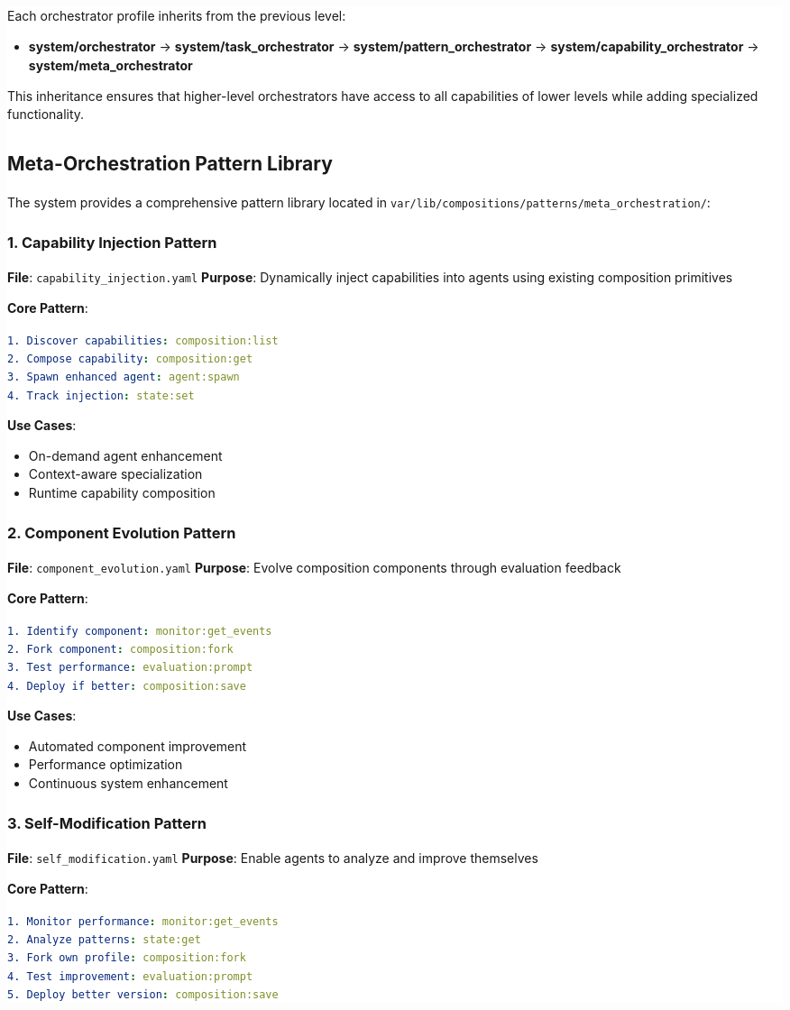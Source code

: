Each orchestrator profile inherits from the previous level:

- **system/orchestrator** → **system/task_orchestrator** → **system/pattern_orchestrator** → **system/capability_orchestrator** → **system/meta_orchestrator**

This inheritance ensures that higher-level orchestrators have access to all capabilities of lower levels while adding specialized functionality.

## Meta-Orchestration Pattern Library

The system provides a comprehensive pattern library located in `var/lib/compositions/patterns/meta_orchestration/`:

### 1. Capability Injection Pattern
**File**: `capability_injection.yaml`
**Purpose**: Dynamically inject capabilities into agents using existing composition primitives

**Core Pattern**:
```yaml
1. Discover capabilities: composition:list
2. Compose capability: composition:get
3. Spawn enhanced agent: agent:spawn
4. Track injection: state:set
```

**Use Cases**:
- On-demand agent enhancement
- Context-aware specialization
- Runtime capability composition

### 2. Component Evolution Pattern
**File**: `component_evolution.yaml`
**Purpose**: Evolve composition components through evaluation feedback

**Core Pattern**:
```yaml
1. Identify component: monitor:get_events
2. Fork component: composition:fork
3. Test performance: evaluation:prompt
4. Deploy if better: composition:save
```

**Use Cases**:
- Automated component improvement
- Performance optimization
- Continuous system enhancement

### 3. Self-Modification Pattern
**File**: `self_modification.yaml`
**Purpose**: Enable agents to analyze and improve themselves

**Core Pattern**:
```yaml
1. Monitor performance: monitor:get_events
2. Analyze patterns: state:get
3. Fork own profile: composition:fork
4. Test improvement: evaluation:prompt
5. Deploy better version: composition:save
```
